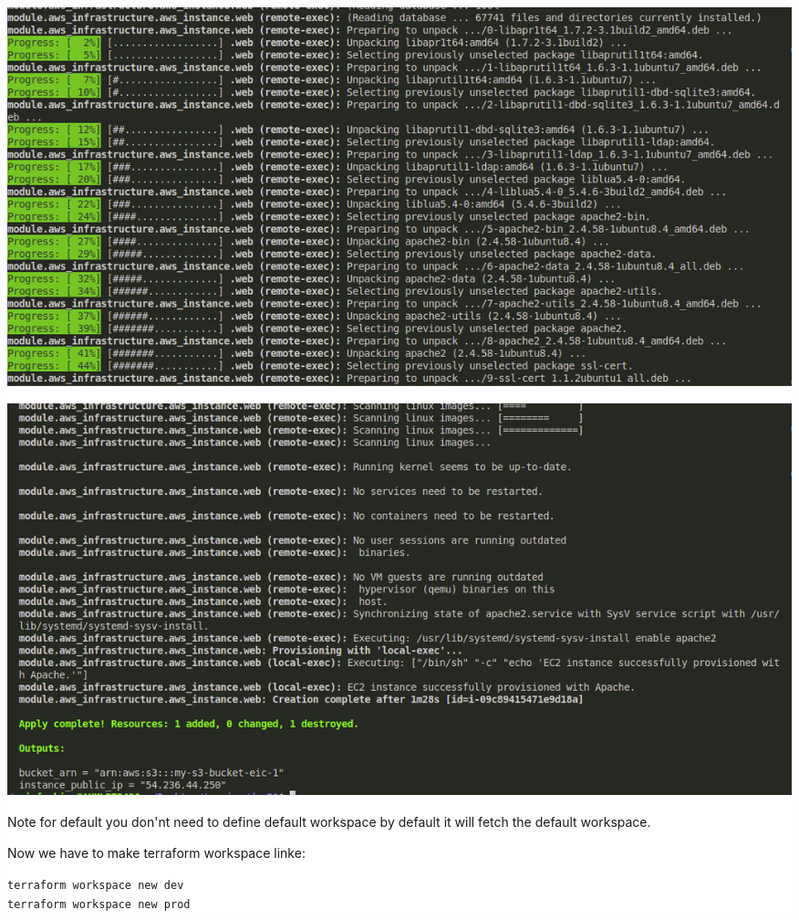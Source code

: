 ![1724389863323](images/Readme/1724389863323.png)

![1724389876256](images/Readme/1724389876256.png)

Note for default you don'nt need to define default workspace by default it will fetch the default workspace.

Now we have to make terraform workspace linke:

```
terraform workspace new dev
terraform workspace new prod
```
